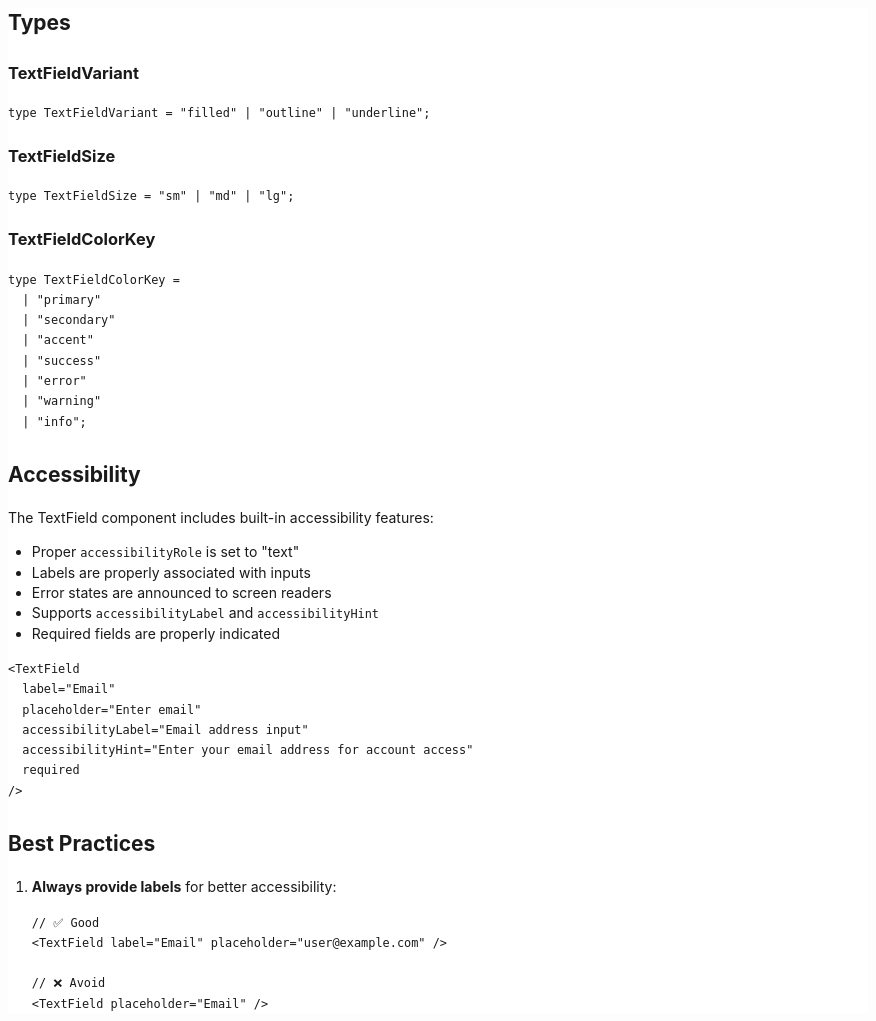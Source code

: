 ## Types

### TextFieldVariant

```tsx
type TextFieldVariant = "filled" | "outline" | "underline";
```

### TextFieldSize

```tsx
type TextFieldSize = "sm" | "md" | "lg";
```

### TextFieldColorKey

```tsx
type TextFieldColorKey =
  | "primary"
  | "secondary"
  | "accent"
  | "success"
  | "error"
  | "warning"
  | "info";
```

## Accessibility

The TextField component includes built-in accessibility features:

- Proper `accessibilityRole` is set to "text"
- Labels are properly associated with inputs
- Error states are announced to screen readers
- Supports `accessibilityLabel` and `accessibilityHint`
- Required fields are properly indicated

```tsx
<TextField
  label="Email"
  placeholder="Enter email"
  accessibilityLabel="Email address input"
  accessibilityHint="Enter your email address for account access"
  required
/>
```

## Best Practices

1. **Always provide labels** for better accessibility:

   ```tsx
   // ✅ Good
   <TextField label="Email" placeholder="user@example.com" />

   // ❌ Avoid
   <TextField placeholder="Email" />
   ```
